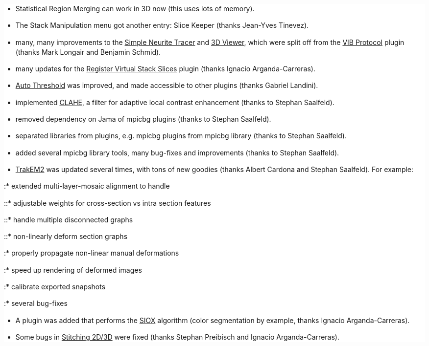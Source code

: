 

-   Statistical Region Merging can work in 3D now (this uses lots of memory).



-   The Stack Manipulation menu got another entry: Slice Keeper (thanks Jean-Yves Tinevez).



-   many, many improvements to the [Simple Neurite Tracer](/plugins/snt) and [3D Viewer](/plugins/3d-viewer), which were split off from the [VIB Protocol](/plugins/vib-protocol) plugin (thanks Mark Longair and Benjamin Schmid).



-   many updates for the [Register Virtual Stack Slices](/plugins/register-virtual-stack-slices) plugin (thanks Ignacio Arganda-Carreras).



-   [Auto Threshold](/plugins/auto-threshold) was improved, and made accessible to other plugins (thanks Gabriel Landini).



-   implemented [CLAHE](Enhance_Local_Contrast_(CLAHE)), a filter for adaptive local contrast enhancement (thanks to Stephan Saalfeld).



-   removed dependency on Jama of mpicbg plugins (thanks to Stephan Saalfeld).



-   separated libraries from plugins, e.g. mpicbg plugins from mpicbg library (thanks to Stephan Saalfeld).



-   added several mpicbg library tools, many bug-fixes and improvements (thanks to Stephan Saalfeld).



-   [TrakEM2](/plugins/trakem2) was updated several times, with tons of new goodies (thanks Albert Cardona and Stephan Saalfeld). For example:

:\* extended multi-layer-mosaic alignment to handle

::\* adjustable weights for cross-section vs intra section features

::\* handle multiple disconnected graphs

::\* non-linearly deform section graphs

:\* properly propagate non-linear manual deformations

:\* speed up rendering of deformed images

:\* calibrate exported snapshots

:\* several bug-fixes

-   A plugin was added that performs the [SIOX](/plugins/siox--simple-interactive-object-extraction) algorithm (color segmentation by example, thanks Ignacio Arganda-Carreras).



-   Some bugs in [Stitching 2D/3D](/plugins/stitching-2d-3d) were fixed (thanks Stephan Preibisch and Ignacio Arganda-Carreras).
